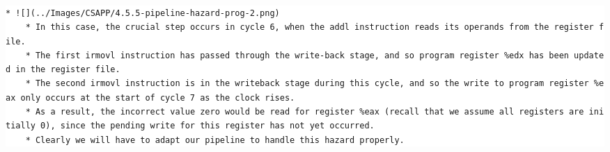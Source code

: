     * ![](../Images/CSAPP/4.5.5-pipeline-hazard-prog-2.png)
        * In this case, the crucial step occurs in cycle 6, when the addl instruction reads its operands from the register file.
        * The first irmovl instruction has passed through the write-back stage, and so program register %edx has been updated in the register file.
        * The second irmovl instruction is in the writeback stage during this cycle, and so the write to program register %eax only occurs at the start of cycle 7 as the clock rises.
        * As a result, the incorrect value zero would be read for register %eax (recall that we assume all registers are initially 0), since the pending write for this register has not yet occurred.
        * Clearly we will have to adapt our pipeline to handle this hazard properly.